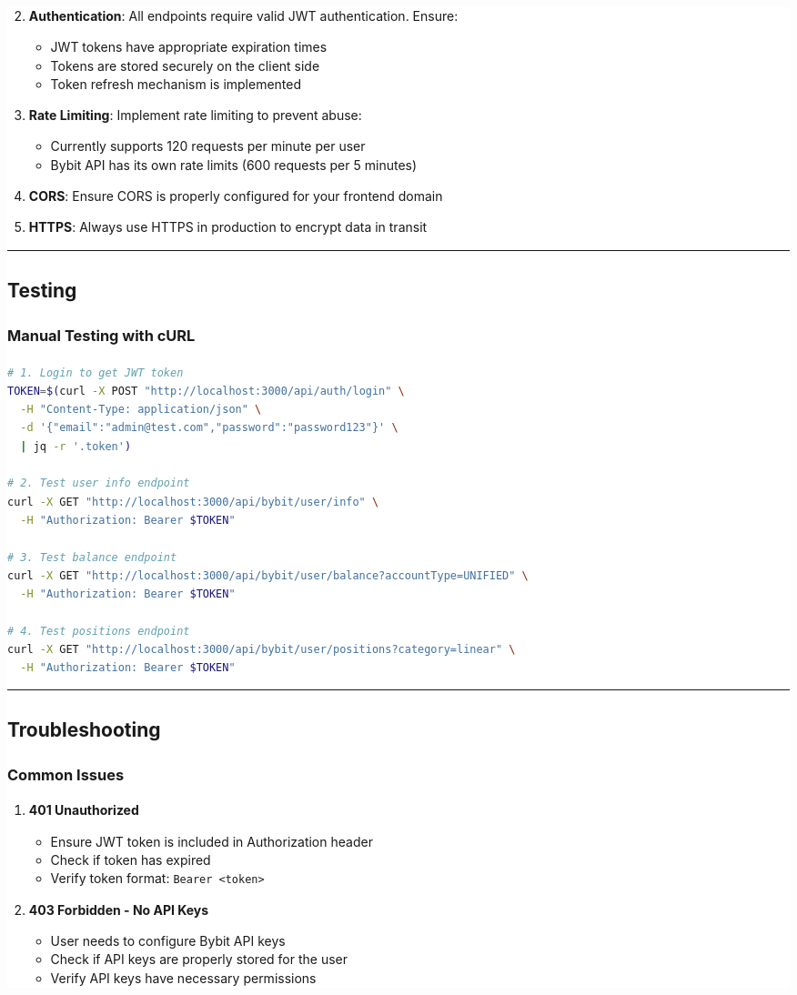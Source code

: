 2. **Authentication**: All endpoints require valid JWT authentication. Ensure:
   - JWT tokens have appropriate expiration times
   - Tokens are stored securely on the client side
   - Token refresh mechanism is implemented

3. **Rate Limiting**: Implement rate limiting to prevent abuse:
   - Currently supports 120 requests per minute per user
   - Bybit API has its own rate limits (600 requests per 5 minutes)

4. **CORS**: Ensure CORS is properly configured for your frontend domain

5. **HTTPS**: Always use HTTPS in production to encrypt data in transit

---

## Testing

### Manual Testing with cURL

```bash
# 1. Login to get JWT token
TOKEN=$(curl -X POST "http://localhost:3000/api/auth/login" \
  -H "Content-Type: application/json" \
  -d '{"email":"admin@test.com","password":"password123"}' \
  | jq -r '.token')

# 2. Test user info endpoint
curl -X GET "http://localhost:3000/api/bybit/user/info" \
  -H "Authorization: Bearer $TOKEN"

# 3. Test balance endpoint
curl -X GET "http://localhost:3000/api/bybit/user/balance?accountType=UNIFIED" \
  -H "Authorization: Bearer $TOKEN"

# 4. Test positions endpoint
curl -X GET "http://localhost:3000/api/bybit/user/positions?category=linear" \
  -H "Authorization: Bearer $TOKEN"
```

---

## Troubleshooting

### Common Issues

1. **401 Unauthorized**
   - Ensure JWT token is included in Authorization header
   - Check if token has expired
   - Verify token format: `Bearer <token>`

2. **403 Forbidden - No API Keys**
   - User needs to configure Bybit API keys
   - Check if API keys are properly stored for the user
   - Verify API keys have necessary permissions

